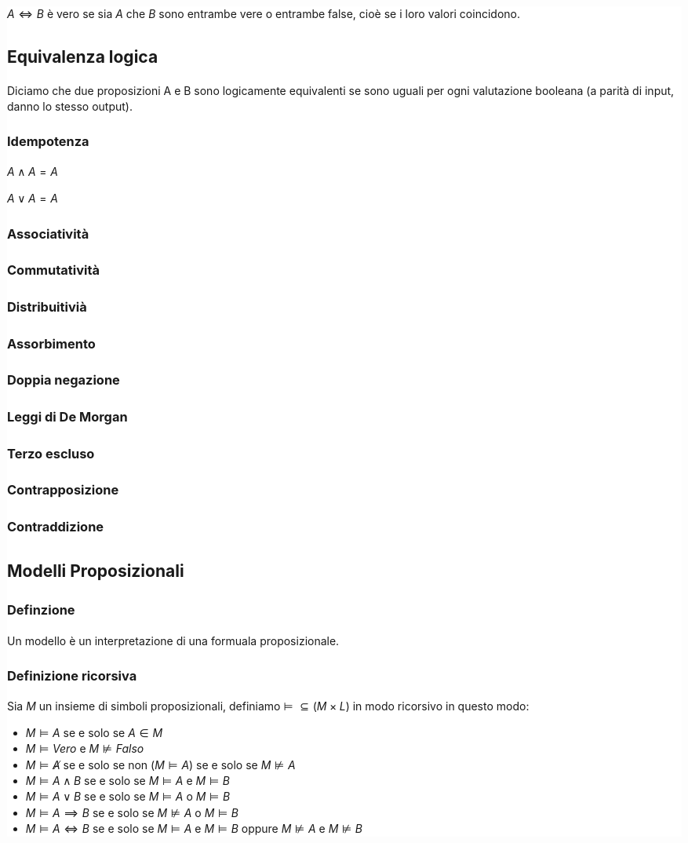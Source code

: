 $A \iff B$ è vero se sia $A$ che $B$ sono entrambe vere o entrambe false, cioè se i loro valori coincidono.


## Equivalenza logica

Diciamo che due proposizioni A e B sono logicamente equivalenti se sono uguali per ogni valutazione booleana (a parità di input, danno lo stesso output).

### Idempotenza

$A \land A = A$

$A \lor A = A$

### Associatività

### Commutatività

### Distribuitivià

### Assorbimento

### Doppia negazione

### Leggi di De Morgan

### Terzo escluso

### Contrapposizione

### Contraddizione

## Modelli Proposizionali

### Definzione 

Un modello è un interpretazione di una formuala proposizionale.

### Definizione ricorsiva

Sia $M$ un insieme di simboli proposizionali, definiamo $\models$ $\subseteq (M \times L)$ in modo ricorsivo in questo modo:

* $M \models A$ se e solo se $A \in M$
* $M \models Vero$ e $M \not \models Falso$
* $M \models \not A$ se e solo se non $(M \models A)$ se e solo se $M \not \models A$
* $M \models A \land B$ se e solo se $M \models A$ e $M \models B$
* $M \models A \lor B$ se e solo se $M \models A$ o $M \models B$
* $M \models A \implies B$ se e solo se $M \not \models A$ o $M \models B$
* $M \models A \iff B$ se e solo se $M \models A$ e $M \models B$ oppure $M \not \models A$ e $M \not \models B$

